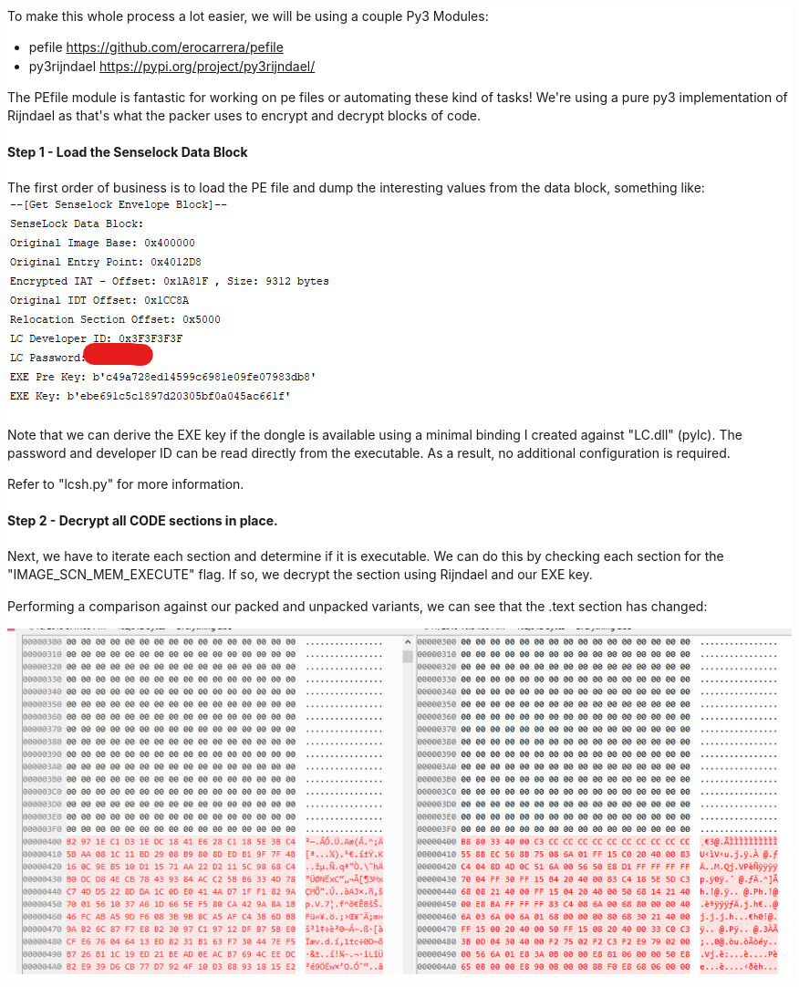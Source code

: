   To make this whole process a lot easier, we will be using a couple Py3 Modules:
  * pefile https://github.com/erocarrera/pefile
  * py3rijndael https://pypi.org/project/py3rijndael/

  The PEfile module is fantastic for working on pe files or automating these kind of tasks!
  We're using a pure py3 implementation of Rijndael as that's what the packer uses to
  encrypt and decrypt blocks of code.

#### Step 1 - Load the Senselock Data Block
The first order of business is to load the PE file and dump the interesting
values from the data block, something like:
![](assets/20190417/images/014.png)

Note that we can derive the EXE key if the dongle is available using a minimal
binding I created against "LC.dll" (pylc). The password and developer ID can
be read directly from the executable. As a result, no additional configuration
is required.

Refer to "lcsh.py" for more information.

#### Step 2 - Decrypt all CODE sections in place.
Next, we have to iterate each section and determine if it is executable.
We can do this by checking each section for the "IMAGE_SCN_MEM_EXECUTE" flag.
If so, we decrypt the section using Rijndael and our EXE key.

Performing a comparison against our packed and unpacked variants, we can see
that the .text section has changed:

![](assets/20190417/images/015.png)
